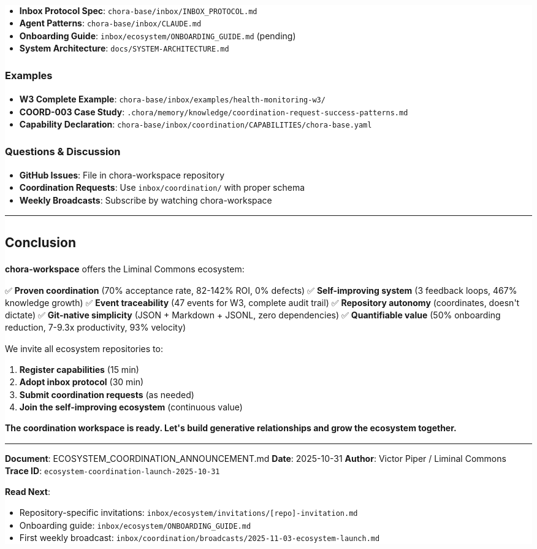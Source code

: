 - **Inbox Protocol Spec**: `chora-base/inbox/INBOX_PROTOCOL.md`
- **Agent Patterns**: `chora-base/inbox/CLAUDE.md`
- **Onboarding Guide**: `inbox/ecosystem/ONBOARDING_GUIDE.md` (pending)
- **System Architecture**: `docs/SYSTEM-ARCHITECTURE.md`

### Examples

- **W3 Complete Example**: `chora-base/inbox/examples/health-monitoring-w3/`
- **COORD-003 Case Study**: `.chora/memory/knowledge/coordination-request-success-patterns.md`
- **Capability Declaration**: `chora-base/inbox/coordination/CAPABILITIES/chora-base.yaml`

### Questions & Discussion

- **GitHub Issues**: File in chora-workspace repository
- **Coordination Requests**: Use `inbox/coordination/` with proper schema
- **Weekly Broadcasts**: Subscribe by watching chora-workspace

---

## Conclusion

**chora-workspace** offers the Liminal Commons ecosystem:

✅ **Proven coordination** (70% acceptance rate, 82-142% ROI, 0% defects)
✅ **Self-improving system** (3 feedback loops, 467% knowledge growth)
✅ **Event traceability** (47 events for W3, complete audit trail)
✅ **Repository autonomy** (coordinates, doesn't dictate)
✅ **Git-native simplicity** (JSON + Markdown + JSONL, zero dependencies)
✅ **Quantifiable value** (50% onboarding reduction, 7-9.3x productivity, 93% velocity)

We invite all ecosystem repositories to:
1. **Register capabilities** (15 min)
2. **Adopt inbox protocol** (30 min)
3. **Submit coordination requests** (as needed)
4. **Join the self-improving ecosystem** (continuous value)

**The coordination workspace is ready. Let's build generative relationships and grow the ecosystem together.**

---

**Document**: ECOSYSTEM_COORDINATION_ANNOUNCEMENT.md
**Date**: 2025-10-31
**Author**: Victor Piper / Liminal Commons
**Trace ID**: `ecosystem-coordination-launch-2025-10-31`

**Read Next**:
- Repository-specific invitations: `inbox/ecosystem/invitations/[repo]-invitation.md`
- Onboarding guide: `inbox/ecosystem/ONBOARDING_GUIDE.md`
- First weekly broadcast: `inbox/coordination/broadcasts/2025-11-03-ecosystem-launch.md`
